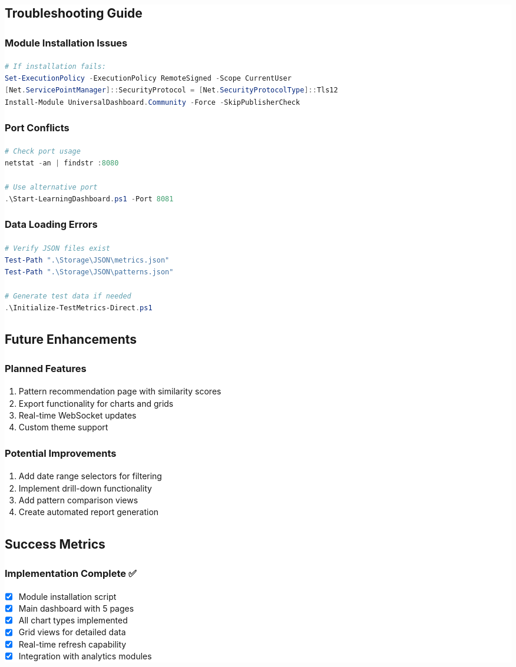 ## Troubleshooting Guide

### Module Installation Issues
```powershell
# If installation fails:
Set-ExecutionPolicy -ExecutionPolicy RemoteSigned -Scope CurrentUser
[Net.ServicePointManager]::SecurityProtocol = [Net.SecurityProtocolType]::Tls12
Install-Module UniversalDashboard.Community -Force -SkipPublisherCheck
```

### Port Conflicts
```powershell
# Check port usage
netstat -an | findstr :8080

# Use alternative port
.\Start-LearningDashboard.ps1 -Port 8081
```

### Data Loading Errors
```powershell
# Verify JSON files exist
Test-Path ".\Storage\JSON\metrics.json"
Test-Path ".\Storage\JSON\patterns.json"

# Generate test data if needed
.\Initialize-TestMetrics-Direct.ps1
```

## Future Enhancements

### Planned Features
1. Pattern recommendation page with similarity scores
2. Export functionality for charts and grids
3. Real-time WebSocket updates
4. Custom theme support

### Potential Improvements
1. Add date range selectors for filtering
2. Implement drill-down functionality
3. Add pattern comparison views
4. Create automated report generation

## Success Metrics

### Implementation Complete ✅
- [x] Module installation script
- [x] Main dashboard with 5 pages
- [x] All chart types implemented
- [x] Grid views for detailed data
- [x] Real-time refresh capability
- [x] Integration with analytics modules
